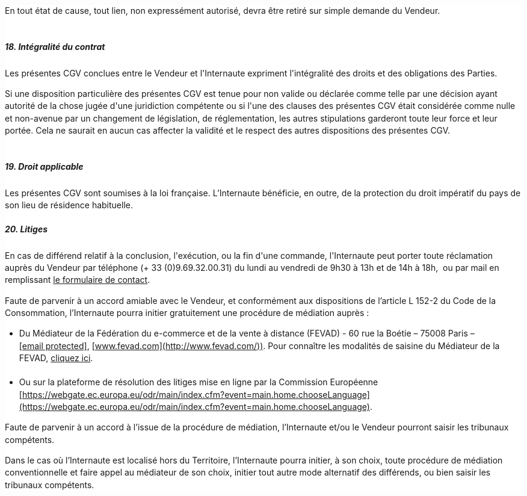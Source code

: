 En tout état de cause, tout lien, non expressément autorisé, devra être retiré sur simple demande du Vendeur.  
 

##### 18\. Intégralité du contrat

Les présentes CGV conclues entre le Vendeur et l'Internaute expriment l'intégralité des droits et des obligations des Parties.  
  
Si une disposition particulière des présentes CGV est tenue pour non valide ou déclarée comme telle par une décision ayant autorité de la chose jugée d'une juridiction compétente ou si l'une des clauses des présentes CGV était considérée comme nulle et non-avenue par un changement de législation, de réglementation, les autres stipulations garderont toute leur force et leur portée. Cela ne saurait en aucun cas affecter la validité et le respect des autres dispositions des présentes CGV.  
 

##### 19\. Droit applicable

Les présentes CGV sont soumises à la loi française. L’Internaute bénéficie, en outre, de la protection du droit impératif du pays de son lieu de résidence habituelle.  
  

##### 20\. Litiges

En cas de différend relatif à la conclusion, l'exécution, ou la fin d'une commande, l'Internaute peut porter toute réclamation auprès du Vendeur par téléphone (+ 33 (0)9.69.32.00.31) du lundi au vendredi de 9h30 à 13h et de 14h à 18h,  ou par mail en remplissant [le formulaire de contact](https://www.morgandetoi.fr/aide/).  
  
Faute de parvenir à un accord amiable avec le Vendeur, et conformément aux dispositions de l’article L 152-2 du Code de la Consommation, l’Internaute pourra initier gratuitement une procédure de médiation auprès :

* Du Médiateur de la Fédération du e-commerce et de la vente à distance (FEVAD) - 60 rue la Boétie – 75008 Paris – [\[email protected\]](https://www.morgandetoi.fr/cdn-cgi/l/email-protection), [www.fevad.com](http://www.fevad.com/)). Pour connaître les modalités de saisine du Médiateur de la FEVAD, [cliquez ici](http://www.mediateurfevad.fr/index.php/espace-consommateur/).  
     
* Ou sur la plateforme de résolution des litiges mise en ligne par la Commission Européenne  
    [https://webgate.ec.europa.eu/odr/main/index.cfm?event=main.home.chooseLanguage](https://webgate.ec.europa.eu/odr/main/index.cfm?event=main.home.chooseLanguage).
    

Faute de parvenir à un accord à l’issue de la procédure de médiation, l’Internaute et/ou le Vendeur pourront saisir les tribunaux compétents.  
  
Dans le cas où l’Internaute est localisé hors du Territoire, l’Internaute pourra initier, à son choix, toute procédure de médiation conventionnelle et faire appel au médiateur de son choix, initier tout autre mode alternatif des différends, ou bien saisir les tribunaux compétents.